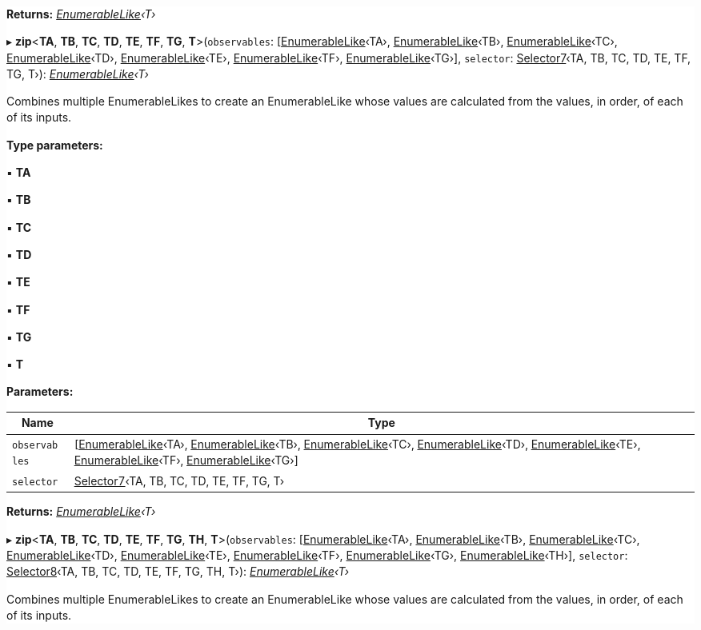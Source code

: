 **Returns:** *[EnumerableLike](../interfaces/_enumerable_.enumerablelike.md)‹T›*

▸ **zip**<**TA**, **TB**, **TC**, **TD**, **TE**, **TF**, **TG**, **T**>(`observables`: [[EnumerableLike](../interfaces/_enumerable_.enumerablelike.md)‹TA›, [EnumerableLike](../interfaces/_enumerable_.enumerablelike.md)‹TB›, [EnumerableLike](../interfaces/_enumerable_.enumerablelike.md)‹TC›, [EnumerableLike](../interfaces/_enumerable_.enumerablelike.md)‹TD›, [EnumerableLike](../interfaces/_enumerable_.enumerablelike.md)‹TE›, [EnumerableLike](../interfaces/_enumerable_.enumerablelike.md)‹TF›, [EnumerableLike](../interfaces/_enumerable_.enumerablelike.md)‹TG›], `selector`: [Selector7](_functions_.md#selector7)‹TA, TB, TC, TD, TE, TF, TG, T›): *[EnumerableLike](../interfaces/_enumerable_.enumerablelike.md)‹T›*

Combines multiple EnumerableLikes to create an EnumerableLike whose values are calculated from the values,
in order, of each of its inputs.

**Type parameters:**

▪ **TA**

▪ **TB**

▪ **TC**

▪ **TD**

▪ **TE**

▪ **TF**

▪ **TG**

▪ **T**

**Parameters:**

Name | Type |
------ | ------ |
`observables` | [[EnumerableLike](../interfaces/_enumerable_.enumerablelike.md)‹TA›, [EnumerableLike](../interfaces/_enumerable_.enumerablelike.md)‹TB›, [EnumerableLike](../interfaces/_enumerable_.enumerablelike.md)‹TC›, [EnumerableLike](../interfaces/_enumerable_.enumerablelike.md)‹TD›, [EnumerableLike](../interfaces/_enumerable_.enumerablelike.md)‹TE›, [EnumerableLike](../interfaces/_enumerable_.enumerablelike.md)‹TF›, [EnumerableLike](../interfaces/_enumerable_.enumerablelike.md)‹TG›] |
`selector` | [Selector7](_functions_.md#selector7)‹TA, TB, TC, TD, TE, TF, TG, T› |

**Returns:** *[EnumerableLike](../interfaces/_enumerable_.enumerablelike.md)‹T›*

▸ **zip**<**TA**, **TB**, **TC**, **TD**, **TE**, **TF**, **TG**, **TH**, **T**>(`observables`: [[EnumerableLike](../interfaces/_enumerable_.enumerablelike.md)‹TA›, [EnumerableLike](../interfaces/_enumerable_.enumerablelike.md)‹TB›, [EnumerableLike](../interfaces/_enumerable_.enumerablelike.md)‹TC›, [EnumerableLike](../interfaces/_enumerable_.enumerablelike.md)‹TD›, [EnumerableLike](../interfaces/_enumerable_.enumerablelike.md)‹TE›, [EnumerableLike](../interfaces/_enumerable_.enumerablelike.md)‹TF›, [EnumerableLike](../interfaces/_enumerable_.enumerablelike.md)‹TG›, [EnumerableLike](../interfaces/_enumerable_.enumerablelike.md)‹TH›], `selector`: [Selector8](_functions_.md#selector8)‹TA, TB, TC, TD, TE, TF, TG, TH, T›): *[EnumerableLike](../interfaces/_enumerable_.enumerablelike.md)‹T›*

Combines multiple EnumerableLikes to create an EnumerableLike whose values are calculated from the values,
in order, of each of its inputs.
